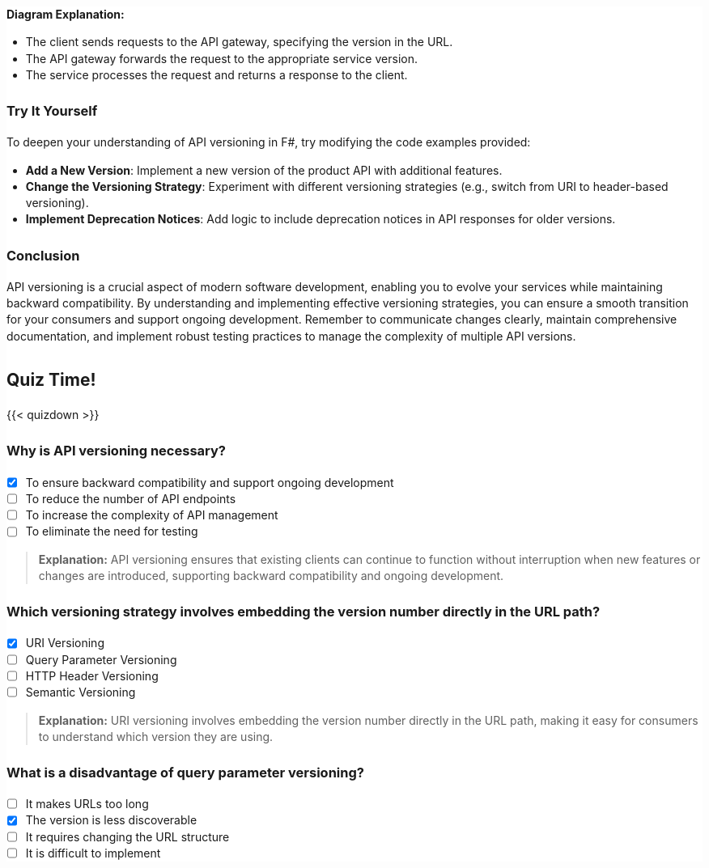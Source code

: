 **Diagram Explanation:**

- The client sends requests to the API gateway, specifying the version in the URL.
- The API gateway forwards the request to the appropriate service version.
- The service processes the request and returns a response to the client.

### Try It Yourself

To deepen your understanding of API versioning in F#, try modifying the code examples provided:

- **Add a New Version**: Implement a new version of the product API with additional features.
- **Change the Versioning Strategy**: Experiment with different versioning strategies (e.g., switch from URI to header-based versioning).
- **Implement Deprecation Notices**: Add logic to include deprecation notices in API responses for older versions.

### Conclusion

API versioning is a crucial aspect of modern software development, enabling you to evolve your services while maintaining backward compatibility. By understanding and implementing effective versioning strategies, you can ensure a smooth transition for your consumers and support ongoing development. Remember to communicate changes clearly, maintain comprehensive documentation, and implement robust testing practices to manage the complexity of multiple API versions.

## Quiz Time!

{{< quizdown >}}

### Why is API versioning necessary?

- [x] To ensure backward compatibility and support ongoing development
- [ ] To reduce the number of API endpoints
- [ ] To increase the complexity of API management
- [ ] To eliminate the need for testing

> **Explanation:** API versioning ensures that existing clients can continue to function without interruption when new features or changes are introduced, supporting backward compatibility and ongoing development.

### Which versioning strategy involves embedding the version number directly in the URL path?

- [x] URI Versioning
- [ ] Query Parameter Versioning
- [ ] HTTP Header Versioning
- [ ] Semantic Versioning

> **Explanation:** URI versioning involves embedding the version number directly in the URL path, making it easy for consumers to understand which version they are using.

### What is a disadvantage of query parameter versioning?

- [ ] It makes URLs too long
- [x] The version is less discoverable
- [ ] It requires changing the URL structure
- [ ] It is difficult to implement
